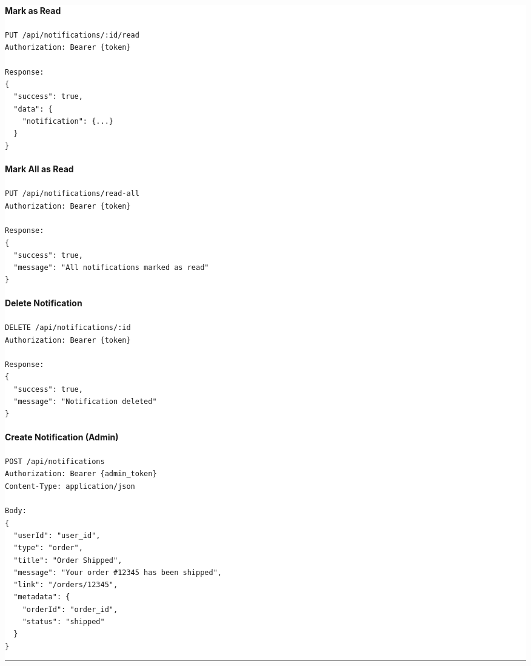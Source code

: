 #### Mark as Read
```http
PUT /api/notifications/:id/read
Authorization: Bearer {token}

Response:
{
  "success": true,
  "data": {
    "notification": {...}
  }
}
```

#### Mark All as Read
```http
PUT /api/notifications/read-all
Authorization: Bearer {token}

Response:
{
  "success": true,
  "message": "All notifications marked as read"
}
```

#### Delete Notification
```http
DELETE /api/notifications/:id
Authorization: Bearer {token}

Response:
{
  "success": true,
  "message": "Notification deleted"
}
```

#### Create Notification (Admin)
```http
POST /api/notifications
Authorization: Bearer {admin_token}
Content-Type: application/json

Body:
{
  "userId": "user_id",
  "type": "order",
  "title": "Order Shipped",
  "message": "Your order #12345 has been shipped",
  "link": "/orders/12345",
  "metadata": {
    "orderId": "order_id",
    "status": "shipped"
  }
}
```

---